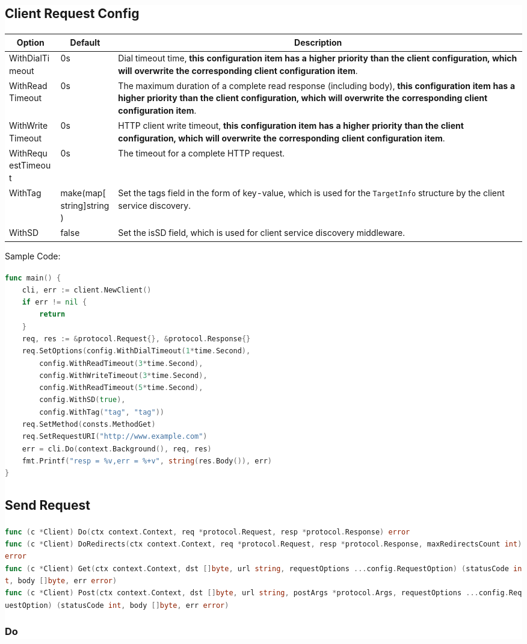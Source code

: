 ```go
```

## Client Request Config

| **Option**                        | **Default**         | **Description**                                                    |
| ----------------------------- | -------------- | ------------------------------------------------------- |
| WithDialTimeout                   | 0s             | Dial timeout time, **this configuration item has a higher priority than the client configuration, which will overwrite the corresponding client configuration item**.                                           |
| WithReadTimeout               | 0s              | The maximum duration of a complete read response (including body), **this configuration item has a higher priority than the client configuration, which will overwrite the corresponding client configuration item**.                            |
| WithWriteTimeout           | 0s            | HTTP client write timeout, **this configuration item has a higher priority than the client configuration, which will overwrite the corresponding client configuration item**.  |
| WithRequestTimeout               | 0s             | The timeout for a complete HTTP request. |
| WithTag            | make(map[string]string)             | Set the tags field in the form of key-value, which is used for the `TargetInfo` structure by the client service discovery.                                 |
| WithSD                     | false          | Set the isSD field, which is used for client service discovery middleware.                             |

Sample Code:

```go
func main() {
	cli, err := client.NewClient()
	if err != nil {
		return
	}
	req, res := &protocol.Request{}, &protocol.Response{}
	req.SetOptions(config.WithDialTimeout(1*time.Second),
		config.WithReadTimeout(3*time.Second),
		config.WithWriteTimeout(3*time.Second),
		config.WithReadTimeout(5*time.Second),
		config.WithSD(true),
		config.WithTag("tag", "tag"))
	req.SetMethod(consts.MethodGet)
	req.SetRequestURI("http://www.example.com")
	err = cli.Do(context.Background(), req, res)
	fmt.Printf("resp = %v,err = %+v", string(res.Body()), err)
}
```

## Send Request

```go
func (c *Client) Do(ctx context.Context, req *protocol.Request, resp *protocol.Response) error
func (c *Client) DoRedirects(ctx context.Context, req *protocol.Request, resp *protocol.Response, maxRedirectsCount int) error
func (c *Client) Get(ctx context.Context, dst []byte, url string, requestOptions ...config.RequestOption) (statusCode int, body []byte, err error)
func (c *Client) Post(ctx context.Context, dst []byte, url string, postArgs *protocol.Args, requestOptions ...config.RequestOption) (statusCode int, body []byte, err error)
```

### Do
